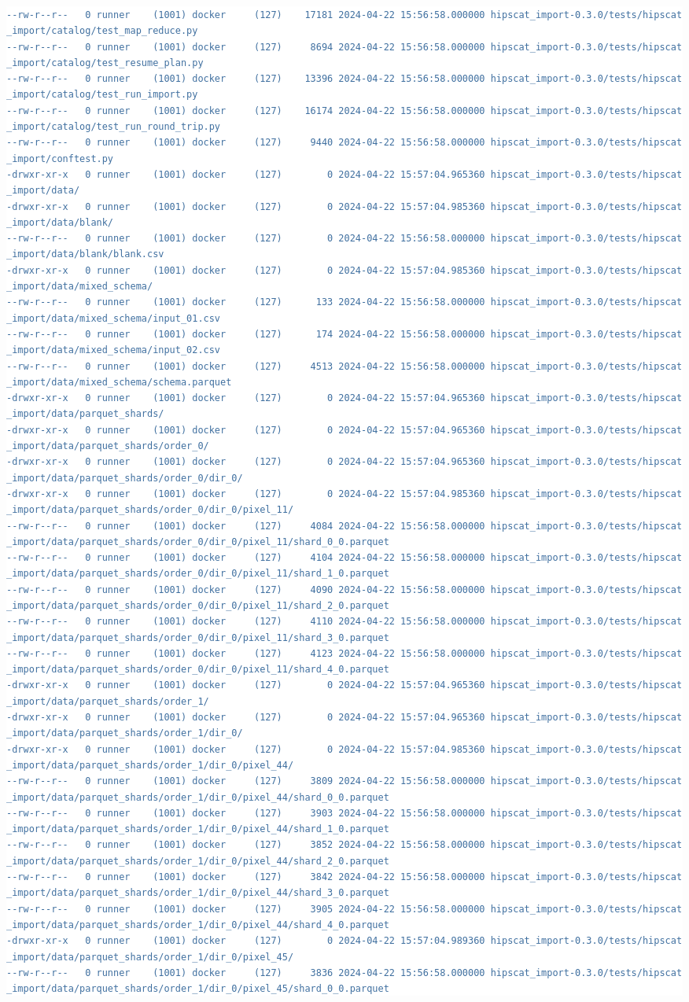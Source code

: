 ```diff
--rw-r--r--   0 runner    (1001) docker     (127)    17181 2024-04-22 15:56:58.000000 hipscat_import-0.3.0/tests/hipscat_import/catalog/test_map_reduce.py
--rw-r--r--   0 runner    (1001) docker     (127)     8694 2024-04-22 15:56:58.000000 hipscat_import-0.3.0/tests/hipscat_import/catalog/test_resume_plan.py
--rw-r--r--   0 runner    (1001) docker     (127)    13396 2024-04-22 15:56:58.000000 hipscat_import-0.3.0/tests/hipscat_import/catalog/test_run_import.py
--rw-r--r--   0 runner    (1001) docker     (127)    16174 2024-04-22 15:56:58.000000 hipscat_import-0.3.0/tests/hipscat_import/catalog/test_run_round_trip.py
--rw-r--r--   0 runner    (1001) docker     (127)     9440 2024-04-22 15:56:58.000000 hipscat_import-0.3.0/tests/hipscat_import/conftest.py
-drwxr-xr-x   0 runner    (1001) docker     (127)        0 2024-04-22 15:57:04.965360 hipscat_import-0.3.0/tests/hipscat_import/data/
-drwxr-xr-x   0 runner    (1001) docker     (127)        0 2024-04-22 15:57:04.985360 hipscat_import-0.3.0/tests/hipscat_import/data/blank/
--rw-r--r--   0 runner    (1001) docker     (127)        0 2024-04-22 15:56:58.000000 hipscat_import-0.3.0/tests/hipscat_import/data/blank/blank.csv
-drwxr-xr-x   0 runner    (1001) docker     (127)        0 2024-04-22 15:57:04.985360 hipscat_import-0.3.0/tests/hipscat_import/data/mixed_schema/
--rw-r--r--   0 runner    (1001) docker     (127)      133 2024-04-22 15:56:58.000000 hipscat_import-0.3.0/tests/hipscat_import/data/mixed_schema/input_01.csv
--rw-r--r--   0 runner    (1001) docker     (127)      174 2024-04-22 15:56:58.000000 hipscat_import-0.3.0/tests/hipscat_import/data/mixed_schema/input_02.csv
--rw-r--r--   0 runner    (1001) docker     (127)     4513 2024-04-22 15:56:58.000000 hipscat_import-0.3.0/tests/hipscat_import/data/mixed_schema/schema.parquet
-drwxr-xr-x   0 runner    (1001) docker     (127)        0 2024-04-22 15:57:04.965360 hipscat_import-0.3.0/tests/hipscat_import/data/parquet_shards/
-drwxr-xr-x   0 runner    (1001) docker     (127)        0 2024-04-22 15:57:04.965360 hipscat_import-0.3.0/tests/hipscat_import/data/parquet_shards/order_0/
-drwxr-xr-x   0 runner    (1001) docker     (127)        0 2024-04-22 15:57:04.965360 hipscat_import-0.3.0/tests/hipscat_import/data/parquet_shards/order_0/dir_0/
-drwxr-xr-x   0 runner    (1001) docker     (127)        0 2024-04-22 15:57:04.985360 hipscat_import-0.3.0/tests/hipscat_import/data/parquet_shards/order_0/dir_0/pixel_11/
--rw-r--r--   0 runner    (1001) docker     (127)     4084 2024-04-22 15:56:58.000000 hipscat_import-0.3.0/tests/hipscat_import/data/parquet_shards/order_0/dir_0/pixel_11/shard_0_0.parquet
--rw-r--r--   0 runner    (1001) docker     (127)     4104 2024-04-22 15:56:58.000000 hipscat_import-0.3.0/tests/hipscat_import/data/parquet_shards/order_0/dir_0/pixel_11/shard_1_0.parquet
--rw-r--r--   0 runner    (1001) docker     (127)     4090 2024-04-22 15:56:58.000000 hipscat_import-0.3.0/tests/hipscat_import/data/parquet_shards/order_0/dir_0/pixel_11/shard_2_0.parquet
--rw-r--r--   0 runner    (1001) docker     (127)     4110 2024-04-22 15:56:58.000000 hipscat_import-0.3.0/tests/hipscat_import/data/parquet_shards/order_0/dir_0/pixel_11/shard_3_0.parquet
--rw-r--r--   0 runner    (1001) docker     (127)     4123 2024-04-22 15:56:58.000000 hipscat_import-0.3.0/tests/hipscat_import/data/parquet_shards/order_0/dir_0/pixel_11/shard_4_0.parquet
-drwxr-xr-x   0 runner    (1001) docker     (127)        0 2024-04-22 15:57:04.965360 hipscat_import-0.3.0/tests/hipscat_import/data/parquet_shards/order_1/
-drwxr-xr-x   0 runner    (1001) docker     (127)        0 2024-04-22 15:57:04.965360 hipscat_import-0.3.0/tests/hipscat_import/data/parquet_shards/order_1/dir_0/
-drwxr-xr-x   0 runner    (1001) docker     (127)        0 2024-04-22 15:57:04.985360 hipscat_import-0.3.0/tests/hipscat_import/data/parquet_shards/order_1/dir_0/pixel_44/
--rw-r--r--   0 runner    (1001) docker     (127)     3809 2024-04-22 15:56:58.000000 hipscat_import-0.3.0/tests/hipscat_import/data/parquet_shards/order_1/dir_0/pixel_44/shard_0_0.parquet
--rw-r--r--   0 runner    (1001) docker     (127)     3903 2024-04-22 15:56:58.000000 hipscat_import-0.3.0/tests/hipscat_import/data/parquet_shards/order_1/dir_0/pixel_44/shard_1_0.parquet
--rw-r--r--   0 runner    (1001) docker     (127)     3852 2024-04-22 15:56:58.000000 hipscat_import-0.3.0/tests/hipscat_import/data/parquet_shards/order_1/dir_0/pixel_44/shard_2_0.parquet
--rw-r--r--   0 runner    (1001) docker     (127)     3842 2024-04-22 15:56:58.000000 hipscat_import-0.3.0/tests/hipscat_import/data/parquet_shards/order_1/dir_0/pixel_44/shard_3_0.parquet
--rw-r--r--   0 runner    (1001) docker     (127)     3905 2024-04-22 15:56:58.000000 hipscat_import-0.3.0/tests/hipscat_import/data/parquet_shards/order_1/dir_0/pixel_44/shard_4_0.parquet
-drwxr-xr-x   0 runner    (1001) docker     (127)        0 2024-04-22 15:57:04.989360 hipscat_import-0.3.0/tests/hipscat_import/data/parquet_shards/order_1/dir_0/pixel_45/
--rw-r--r--   0 runner    (1001) docker     (127)     3836 2024-04-22 15:56:58.000000 hipscat_import-0.3.0/tests/hipscat_import/data/parquet_shards/order_1/dir_0/pixel_45/shard_0_0.parquet
```